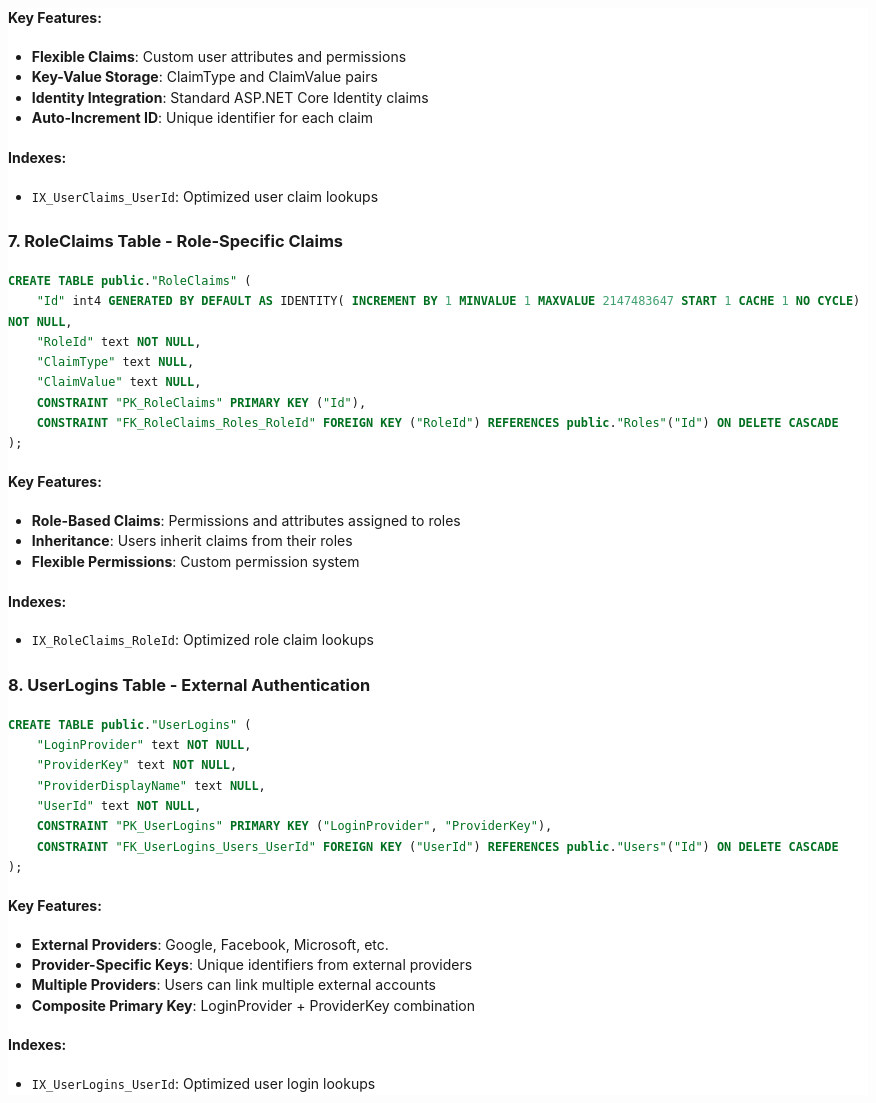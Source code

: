 #### Key Features:
- **Flexible Claims**: Custom user attributes and permissions
- **Key-Value Storage**: ClaimType and ClaimValue pairs
- **Identity Integration**: Standard ASP.NET Core Identity claims
- **Auto-Increment ID**: Unique identifier for each claim

#### Indexes:
- `IX_UserClaims_UserId`: Optimized user claim lookups

### 7. **RoleClaims Table** - Role-Specific Claims
```sql
CREATE TABLE public."RoleClaims" (
    "Id" int4 GENERATED BY DEFAULT AS IDENTITY( INCREMENT BY 1 MINVALUE 1 MAXVALUE 2147483647 START 1 CACHE 1 NO CYCLE) NOT NULL,
    "RoleId" text NOT NULL,
    "ClaimType" text NULL,
    "ClaimValue" text NULL,
    CONSTRAINT "PK_RoleClaims" PRIMARY KEY ("Id"),
    CONSTRAINT "FK_RoleClaims_Roles_RoleId" FOREIGN KEY ("RoleId") REFERENCES public."Roles"("Id") ON DELETE CASCADE
);
```

#### Key Features:
- **Role-Based Claims**: Permissions and attributes assigned to roles
- **Inheritance**: Users inherit claims from their roles
- **Flexible Permissions**: Custom permission system

#### Indexes:
- `IX_RoleClaims_RoleId`: Optimized role claim lookups

### 8. **UserLogins Table** - External Authentication
```sql
CREATE TABLE public."UserLogins" (
    "LoginProvider" text NOT NULL,
    "ProviderKey" text NOT NULL,
    "ProviderDisplayName" text NULL,
    "UserId" text NOT NULL,
    CONSTRAINT "PK_UserLogins" PRIMARY KEY ("LoginProvider", "ProviderKey"),
    CONSTRAINT "FK_UserLogins_Users_UserId" FOREIGN KEY ("UserId") REFERENCES public."Users"("Id") ON DELETE CASCADE
);
```

#### Key Features:
- **External Providers**: Google, Facebook, Microsoft, etc.
- **Provider-Specific Keys**: Unique identifiers from external providers
- **Multiple Providers**: Users can link multiple external accounts
- **Composite Primary Key**: LoginProvider + ProviderKey combination

#### Indexes:
- `IX_UserLogins_UserId`: Optimized user login lookups
